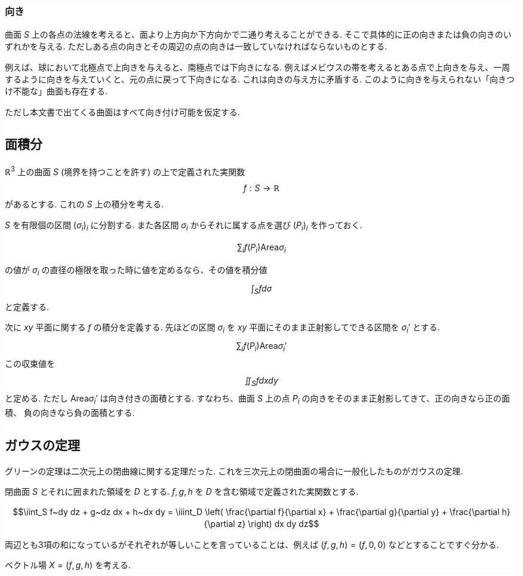 ### 向き

曲面 $S$ 上の各点の法線を考えると、面より上方向か下方向かで二通り考えることができる.
そこで具体的に正の向きまたは負の向きのいずれかを与える.
ただしある点の向きとその周辺の点の向きは一致していなければならないものとする.

例えば、球において北極点で上向きを与えると、南極点では下向きになる.
例えばメビウスの帯を考えるとある点で上向きを与え、一周するように向きを与えていくと、元の点に戻って下向きになる. これは向きの与え方に矛盾する. このように向きを与えられない「向きつけ不能な」曲面も存在する.

ただし本文書で出てくる曲面はすべて向き付け可能を仮定する.

## 面積分

$\mathbb{R}^3$ 上の曲面 $S$ (境界を持つことを許す) の上で定義された実関数
$$f: S \to \mathbb{R}$$
があるとする. これの $S$ 上の積分を考える.

$S$ を有限個の区間 $(\sigma_i)_i$ に分割する.
また各区間 $\sigma_i$ からそれに属する点を選び $(P_i)_i$ を作っておく.

$$\sum_i f(P_i) \text{Area}\sigma_i$$

の値が $\sigma_i$ の直径の極限を取った時に値を定めるなら、その値を積分値
$$\int_S f d\sigma$$
と定義する.


次に $xy$ 平面に関する $f$ の積分を定義する.
先ほどの区間 $\sigma_i$ を $xy$ 平面にそのまま正射影してできる区間を $\sigma_i'$ とする.
$$\sum_i f(P_i) \text{Area}\sigma_i'$$
この収束値を
$$\iint_S f dx dy$$
と定める.
ただし $\text{Area}\sigma_i'$ は向き付きの面積とする.
すなわち、曲面 $S$ 上の点 $P_i$ の向きをそのまま正射影してきて、正の向きなら正の面積、
負の向きなら負の面積とする.

## ガウスの定理

グリーンの定理は二次元上の閉曲線に関する定理だった.
これを三次元上の閉曲面の場合に一般化したものがガウスの定理.

閉曲面 $S$ とそれに囲まれた領域を $D$ とする.
$f, g, h$ を $D$ を含む領域で定義された実関数とする.

$$\iint_S f~dy dz + g~dz dx + h~dx dy = \iiint_D \left(
\frac{\partial f}{\partial x} + \frac{\partial g}{\partial y} + \frac{\partial h}{\partial z}
\right)
dx dy dz$$

両辺とも3項の和になっているがそれぞれが等しいことを言っていることは、例えば
$(f,g,h)=(f,0,0)$ などとすることですぐ分かる.

ベクトル場 $X = (f, g, h)$ を考える.
